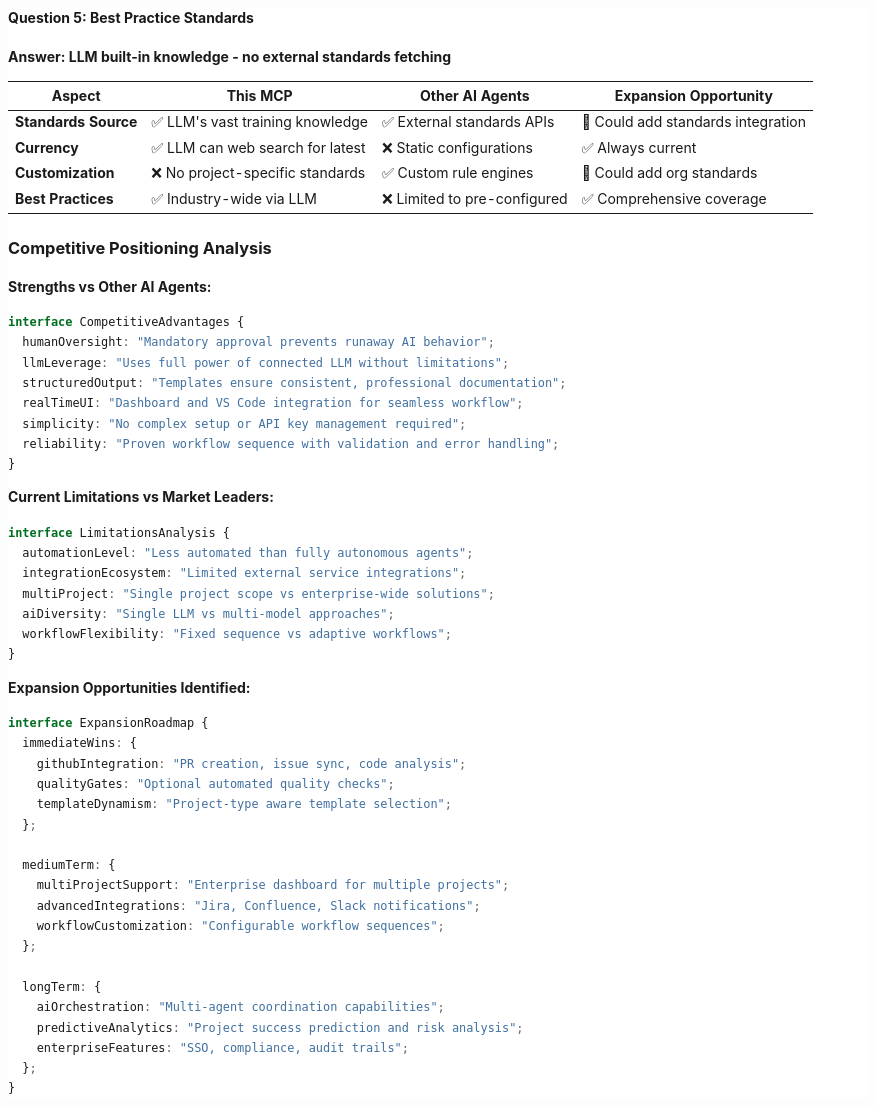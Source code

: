 #### **Question 5: Best Practice Standards**
**Answer: LLM built-in knowledge - no external standards fetching**

| Aspect | This MCP | Other AI Agents | Expansion Opportunity |
|--------|----------|----------------|---------------------|
| **Standards Source** | ✅ LLM's vast training knowledge | ✅ External standards APIs | 🔮 Could add standards integration |
| **Currency** | ✅ LLM can web search for latest | ❌ Static configurations | ✅ Always current |
| **Customization** | ❌ No project-specific standards | ✅ Custom rule engines | 🔮 Could add org standards |
| **Best Practices** | ✅ Industry-wide via LLM | ❌ Limited to pre-configured | ✅ Comprehensive coverage |

### Competitive Positioning Analysis

**Strengths vs Other AI Agents:**
```typescript
interface CompetitiveAdvantages {
  humanOversight: "Mandatory approval prevents runaway AI behavior";
  llmLeverage: "Uses full power of connected LLM without limitations";
  structuredOutput: "Templates ensure consistent, professional documentation";
  realTimeUI: "Dashboard and VS Code integration for seamless workflow";
  simplicity: "No complex setup or API key management required";
  reliability: "Proven workflow sequence with validation and error handling";
}
```

**Current Limitations vs Market Leaders:**
```typescript
interface LimitationsAnalysis {
  automationLevel: "Less automated than fully autonomous agents";
  integrationEcosystem: "Limited external service integrations";
  multiProject: "Single project scope vs enterprise-wide solutions";
  aiDiversity: "Single LLM vs multi-model approaches";
  workflowFlexibility: "Fixed sequence vs adaptive workflows";
}
```

**Expansion Opportunities Identified:**
```typescript
interface ExpansionRoadmap {
  immediateWins: {
    githubIntegration: "PR creation, issue sync, code analysis";
    qualityGates: "Optional automated quality checks";
    templateDynamism: "Project-type aware template selection";
  };
  
  mediumTerm: {
    multiProjectSupport: "Enterprise dashboard for multiple projects";
    advancedIntegrations: "Jira, Confluence, Slack notifications";
    workflowCustomization: "Configurable workflow sequences";
  };
  
  longTerm: {
    aiOrchestration: "Multi-agent coordination capabilities";
    predictiveAnalytics: "Project success prediction and risk analysis";
    enterpriseFeatures: "SSO, compliance, audit trails";
  };
}
```
